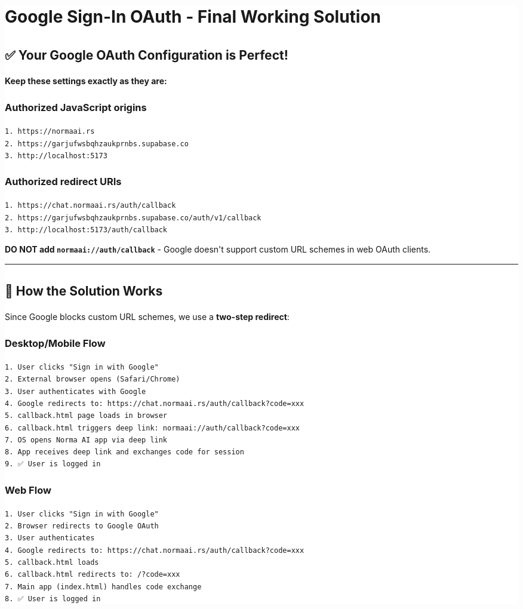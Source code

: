 # Google Sign-In OAuth - Final Working Solution

## ✅ Your Google OAuth Configuration is Perfect!

**Keep these settings exactly as they are:**

### Authorized JavaScript origins
```
1. https://normaai.rs
2. https://garjufwsbqhzaukprnbs.supabase.co
3. http://localhost:5173
```

### Authorized redirect URIs
```
1. https://chat.normaai.rs/auth/callback
2. https://garjufwsbqhzaukprnbs.supabase.co/auth/v1/callback
3. http://localhost:5173/auth/callback
```

**DO NOT add `normaai://auth/callback`** - Google doesn't support custom URL schemes in web OAuth clients.

---

## 🔄 How the Solution Works

Since Google blocks custom URL schemes, we use a **two-step redirect**:

### Desktop/Mobile Flow

```
1. User clicks "Sign in with Google"
2. External browser opens (Safari/Chrome)
3. User authenticates with Google
4. Google redirects to: https://chat.normaai.rs/auth/callback?code=xxx
5. callback.html page loads in browser
6. callback.html triggers deep link: normaai://auth/callback?code=xxx
7. OS opens Norma AI app via deep link
8. App receives deep link and exchanges code for session
9. ✅ User is logged in
```

### Web Flow

```
1. User clicks "Sign in with Google"
2. Browser redirects to Google OAuth
3. User authenticates
4. Google redirects to: https://chat.normaai.rs/auth/callback?code=xxx
5. callback.html loads
6. callback.html redirects to: /?code=xxx
7. Main app (index.html) handles code exchange
8. ✅ User is logged in
```
